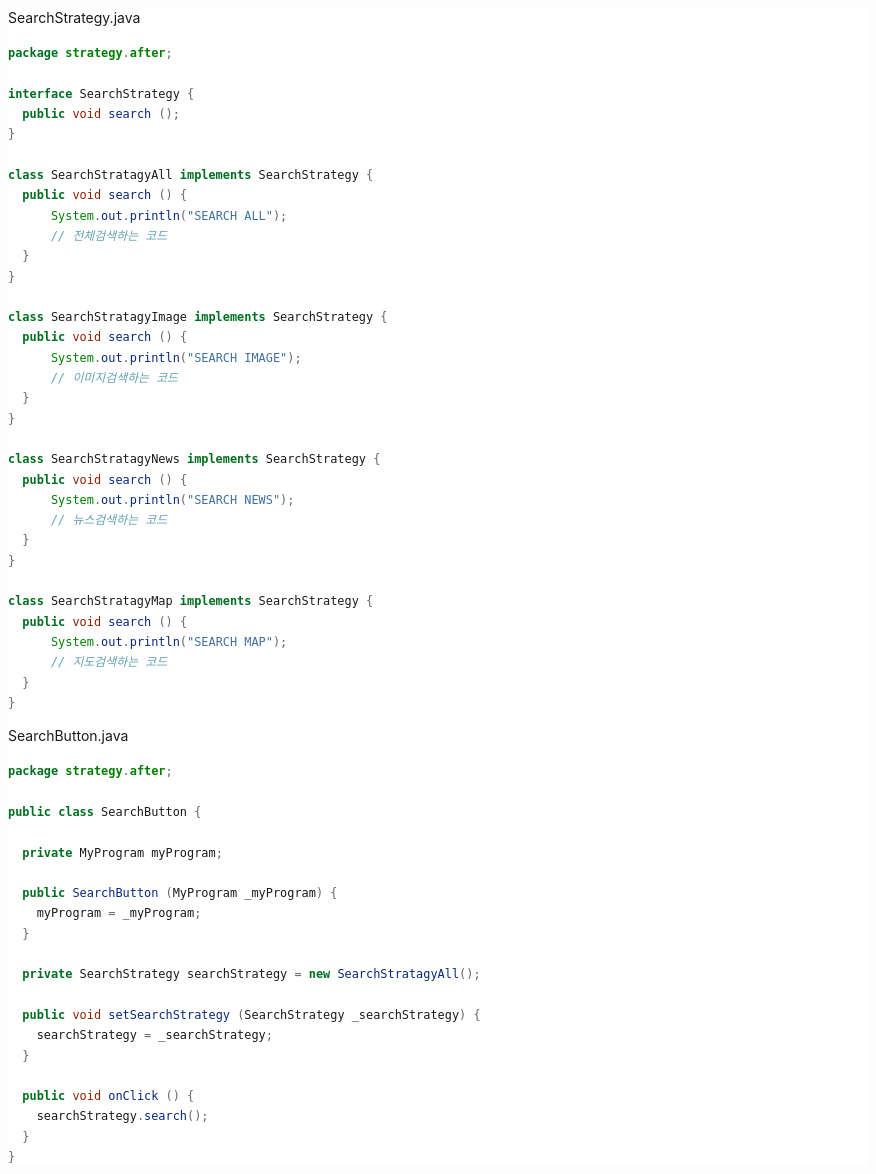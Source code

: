 SearchStrategy.java

```java
package strategy.after;

interface SearchStrategy {
  public void search ();
}

class SearchStratagyAll implements SearchStrategy {
  public void search () {
      System.out.println("SEARCH ALL");
      // 전체검색하는 코드
  }
}

class SearchStratagyImage implements SearchStrategy {
  public void search () {
      System.out.println("SEARCH IMAGE");
      // 이미지검색하는 코드
  }
}

class SearchStratagyNews implements SearchStrategy {
  public void search () {
      System.out.println("SEARCH NEWS");
      // 뉴스검색하는 코드
  }
}

class SearchStratagyMap implements SearchStrategy {
  public void search () {
      System.out.println("SEARCH MAP");
      // 지도검색하는 코드
  }
}
```

SearchButton.java

```java
package strategy.after;

public class SearchButton {

  private MyProgram myProgram;

  public SearchButton (MyProgram _myProgram) {
    myProgram = _myProgram;
  }

  private SearchStrategy searchStrategy = new SearchStratagyAll();
  
  public void setSearchStrategy (SearchStrategy _searchStrategy) {
    searchStrategy = _searchStrategy;
  }

  public void onClick () {
    searchStrategy.search();
  }
}
```
